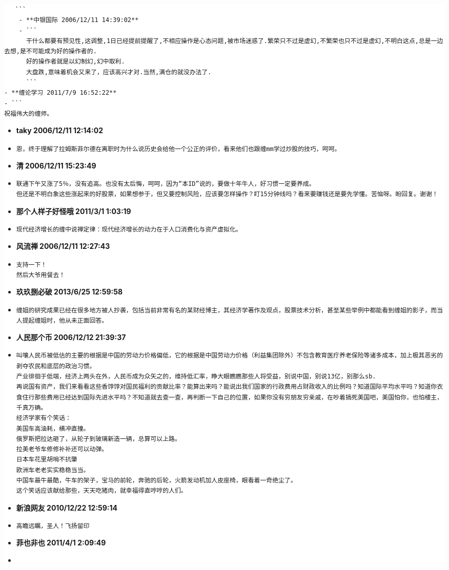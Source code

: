   ```
     ```
      - **中银国际 2006/12/11 14:39:02**
      - ```
        干什么都要有预见性,这调整,1日已经提前提醒了,不相应操作是心态问题,被市场迷惑了.繁荣只不过是虚幻,不繁荣也只不过是虚幻,不明白这点,总是一边去想,是不可能成为好的操作者的.
        好的操作者就是以幻制幻,幻中取利.
        大盘跌,意味着机会又来了，应该高兴才对.当然,满仓的就没办法了.
        ```
- **缠论学习 2011/7/9 16:52:22**
- ```
  祝福伟大的缠师。
  ```
- **taky 2006/12/11 12:14:02**
- ```
  恩，终于理解了拉姆斯菲尔德在离职时为什么说历史会给他一个公正的评价，看来他们也跟缠mm学过炒股的技巧，呵呵。
  ```
- **清 2006/12/11 15:23:49**
- ```
  联通下午又涨了5％，没有追高。也没有太后悔，呵呵，因为“本ID”说的，要做十年牛人，好习惯一定要养成。
  但还是不明白象这些涨起来的好股票，如果想参于，但又要控制风险，应该要怎样操作？盯15分钟线吗？看来要赚钱还是要先学懂。苦恼呀。盼回复。谢谢！
  ```
- **那个人样子好怪哦 2011/3/1 1:03:19**
- ```
  现代经济增长的缠中说禅定律：现代经济增长的动力在于人口消费化与资产虚拟化。
  ```
- **风流禅 2006/12/11 12:27:43**
- ```
  支持一下！
  然后大爷用餐去！
  ```
- **玖玖捌必破 2013/6/25 12:59:58**
- ```
  缠姐的研究成果已经在很多地方被人抄袭，包括当前非常有名的某财经博主，其经济学著作及观点，股票技术分析，甚至某些举例中都能看到缠姐的影子，而当人提起缠姐时，他从未正面回答。
  ```
- **人民那个币 2006/12/12 21:39:37**
- ```
  叫嚷人民币被低估的主要的根据是中国的劳动力价格偏低，它的根据是中国劳动力价格（利益集团除外）不包含教育医疗养老保险等诸多成本，加上极其恶劣的剥夺农民和底层的政治习惯。
  产业徘徊于低端，经济上两头在外，人民币成为众矢之的，维持低汇率，睁大眼瞧瞧那些人将受益，别说中国，别说13亿，别那么sb.
  再说国有资产，我们来看看这些香饽饽对国民福利的贡献比率？能算出来吗？能说出我们国家的行政费用占财政收入的比例吗？知道国际平均水平吗？知道你衣食住行那些费用已经达到国际先进水平吗？不知道就去查一查，再判断一下自己的位置，如果你没有穷朋友穷亲戚，在吵着搞死美国吧，美国怕你，也怕楼主，千真万确。
  经济学家有个笑话：
  美国车高油耗，横冲直撞。
  俄罗斯把拉达砸了，从轮子到玻璃新造一辆，总算可以上路。
  拉美老爷车修修补补还可以动弹。
  日本车花里胡哨不抗肇
  欧洲车老老实实稳稳当当。
  中国车最牛最酷，牛车的架子，宝马的前轮，奔驰的后轮，火箭发动机加人皮座椅，眼看着一奇绝尘了。
  这个笑话应该献给那些，天天吃猪肉，就幸福得直哼哼的人们。
  ```
- **新浪网友 2010/12/22 12:59:14**
- ```
  高瞻远瞩，圣人！飞扬留印
  ```
- **菲也非也 2011/4/1 2:09:49**
- ```
